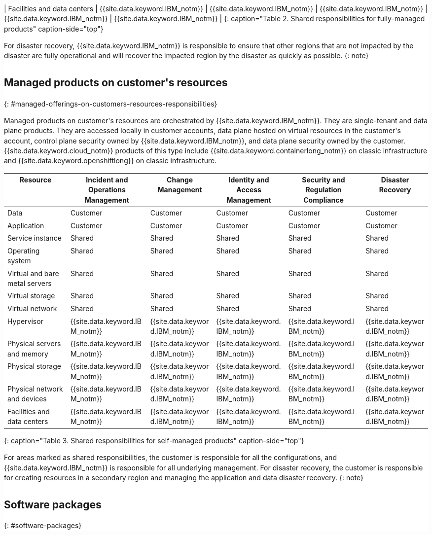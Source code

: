 | Facilities and data centers | {{site.data.keyword.IBM_notm}} | {{site.data.keyword.IBM_notm}} | {{site.data.keyword.IBM_notm}} | {{site.data.keyword.IBM_notm}} | {{site.data.keyword.IBM_notm}} |
{: caption="Table 2. Shared responsibilities for fully-managed products" caption-side="top"}

For disaster recovery, {{site.data.keyword.IBM_notm}} is responsible to ensure that other regions that are not impacted by the disaster are fully operational and will recover the impacted region by the disaster as quickly as possible.
{: note}

## Managed products on customer's resources
{: #managed-offerings-on-customers-resources-responsibilities}

Managed products on customer's resources are orchestrated by {{site.data.keyword.IBM_notm}}. They are single-tenant and data plane products. They are accessed locally in customer accounts, data plane hosted on virtual resources in the customer's account, control plane security owned by {{site.data.keyword.IBM_notm}}, and data plane security owned by the customer. {{site.data.keyword.cloud_notm}} products of this type include {{site.data.keyword.containerlong_notm}} on classic infrastructure and {{site.data.keyword.openshiftlong}} on classic infrastructure.

| Resource | Incident and Operations Management | Change Management | Identity and Access Management | Security and Regulation Compliance | Disaster Recovery |
| - | - | - | - | - | - |
| Data | Customer | Customer | Customer | Customer | Customer |
| Application | Customer | Customer | Customer | Customer | Customer |
| Service instance | Shared | Shared | Shared | Shared | Shared |
| Operating system | Shared | Shared | Shared | Shared | Shared |
| Virtual and bare metal servers | Shared | Shared | Shared | Shared | Shared |
| Virtual storage | Shared | Shared | Shared | Shared | Shared |
| Virtual network | Shared | Shared | Shared | Shared | Shared |
| Hypervisor | {{site.data.keyword.IBM_notm}} | {{site.data.keyword.IBM_notm}} | {{site.data.keyword.IBM_notm}} | {{site.data.keyword.IBM_notm}} | {{site.data.keyword.IBM_notm}} |
| Physical servers and memory | {{site.data.keyword.IBM_notm}} | {{site.data.keyword.IBM_notm}} | {{site.data.keyword.IBM_notm}} | {{site.data.keyword.IBM_notm}} | {{site.data.keyword.IBM_notm}} |
| Physical storage | {{site.data.keyword.IBM_notm}} | {{site.data.keyword.IBM_notm}} | {{site.data.keyword.IBM_notm}} | {{site.data.keyword.IBM_notm}} | {{site.data.keyword.IBM_notm}} |
| Physical network and devices | {{site.data.keyword.IBM_notm}} | {{site.data.keyword.IBM_notm}} | {{site.data.keyword.IBM_notm}} | {{site.data.keyword.IBM_notm}} | {{site.data.keyword.IBM_notm}} |
| Facilities and data centers | {{site.data.keyword.IBM_notm}} | {{site.data.keyword.IBM_notm}} | {{site.data.keyword.IBM_notm}} | {{site.data.keyword.IBM_notm}} | {{site.data.keyword.IBM_notm}} |
{: caption="Table 3. Shared responsibilities for self-managed products" caption-side="top"}

For areas marked as shared responsibilities, the customer is responsible for all the configurations, and {{site.data.keyword.IBM_notm}} is responsible for all underlying management. For disaster recovery, the customer is responsible for creating resources in a secondary region and managing the application and data disaster recovery.
{: note}

## Software packages
{: #software-packages}
